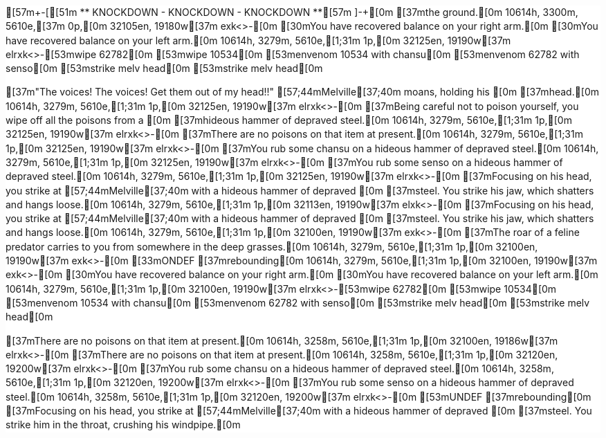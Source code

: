[57m+-[[51m ** KNOCKDOWN - KNOCKDOWN - KNOCKDOWN **[57m ]-+[0m
[37mthe ground.[0m
10614h, 3300m, 5610e,[37m 0p,[0m 32105en, 19180w[37m exk<>-[0m
[30mYou have recovered balance on your right arm.[0m
[30mYou have recovered balance on your left arm.[0m
10614h, 3279m, 5610e,[1;31m 1p,[0m 32125en, 19190w[37m elrxk<>-[53mwipe 62782[0m
[53mwipe 10534[0m
[53menvenom 10534 with chansu[0m
[53menvenom 62782 with senso[0m
[53mstrike melv head[0m
[53mstrike melv head[0m

[37m"The voices! The voices! Get them out of my head!!" [57;44mMelville[37;40m moans, holding his [0m
[37mhead.[0m
10614h, 3279m, 5610e,[1;31m 1p,[0m 32125en, 19190w[37m elrxk<>-[0m
[37mBeing careful not to poison yourself, you wipe off all the poisons from a [0m
[37mhideous hammer of depraved steel.[0m
10614h, 3279m, 5610e,[1;31m 1p,[0m 32125en, 19190w[37m elrxk<>-[0m
[37mThere are no poisons on that item at present.[0m
10614h, 3279m, 5610e,[1;31m 1p,[0m 32125en, 19190w[37m elrxk<>-[0m
[37mYou rub some chansu on a hideous hammer of depraved steel.[0m
10614h, 3279m, 5610e,[1;31m 1p,[0m 32125en, 19190w[37m elrxk<>-[0m
[37mYou rub some senso on a hideous hammer of depraved steel.[0m
10614h, 3279m, 5610e,[1;31m 1p,[0m 32125en, 19190w[37m elrxk<>-[0m
[37mFocusing on his head, you strike at [57;44mMelville[37;40m with a hideous hammer of depraved [0m
[37msteel. You strike his jaw, which shatters and hangs loose.[0m
10614h, 3279m, 5610e,[1;31m 1p,[0m 32113en, 19190w[37m elxk<>-[0m
[37mFocusing on his head, you strike at [57;44mMelville[37;40m with a hideous hammer of depraved [0m
[37msteel. You strike his jaw, which shatters and hangs loose.[0m
10614h, 3279m, 5610e,[1;31m 1p,[0m 32100en, 19190w[37m exk<>-[0m
[37mThe roar of a feline predator carries to you from somewhere in the deep grasses.[0m
10614h, 3279m, 5610e,[1;31m 1p,[0m 32100en, 19190w[37m exk<>-[0m
[33mONDEF [37mrebounding[0m
10614h, 3279m, 5610e,[1;31m 1p,[0m 32100en, 19190w[37m exk<>-[0m
[30mYou have recovered balance on your right arm.[0m
[30mYou have recovered balance on your left arm.[0m
10614h, 3279m, 5610e,[1;31m 1p,[0m 32100en, 19190w[37m elrxk<>-[53mwipe 62782[0m
[53mwipe 10534[0m
[53menvenom 10534 with chansu[0m
[53menvenom 62782 with senso[0m
[53mstrike melv head[0m
[53mstrike melv head[0m

[37mThere are no poisons on that item at present.[0m
10614h, 3258m, 5610e,[1;31m 1p,[0m 32100en, 19186w[37m elrxk<>-[0m
[37mThere are no poisons on that item at present.[0m
10614h, 3258m, 5610e,[1;31m 1p,[0m 32120en, 19200w[37m elrxk<>-[0m
[37mYou rub some chansu on a hideous hammer of depraved steel.[0m
10614h, 3258m, 5610e,[1;31m 1p,[0m 32120en, 19200w[37m elrxk<>-[0m
[37mYou rub some senso on a hideous hammer of depraved steel.[0m
10614h, 3258m, 5610e,[1;31m 1p,[0m 32120en, 19200w[37m elrxk<>-[0m
[53mUNDEF [37mrebounding[0m
[37mFocusing on his head, you strike at [57;44mMelville[37;40m with a hideous hammer of depraved [0m
[37msteel. You strike him in the throat, crushing his windpipe.[0m
